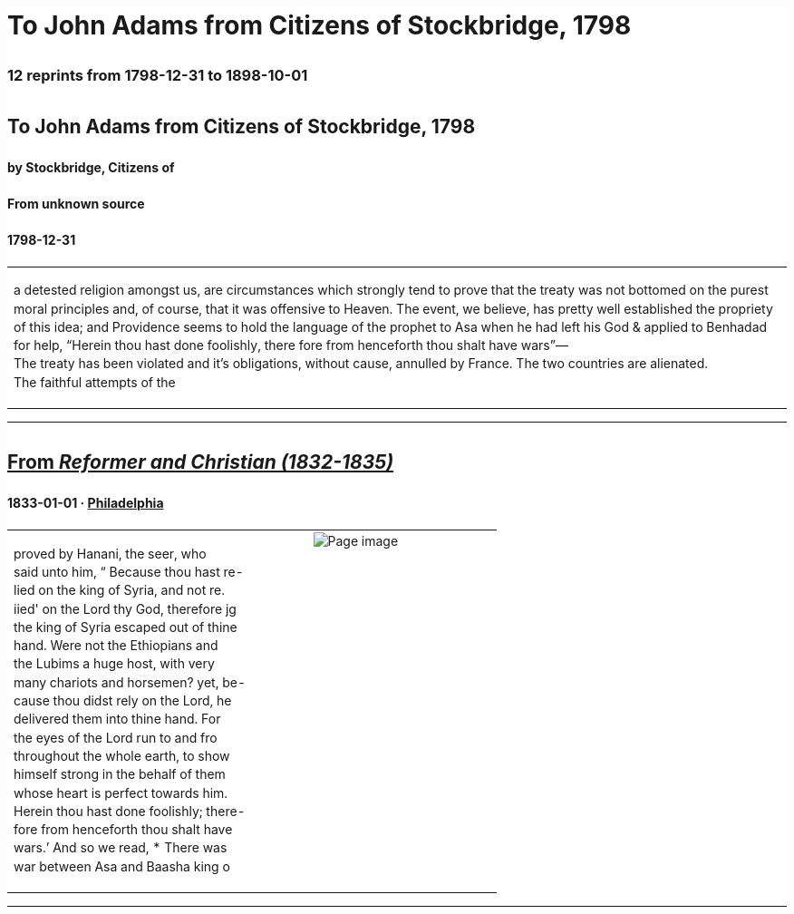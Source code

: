 
# To John Adams from Citizens of Stockbridge, 1798

### 12 reprints from 1798-12-31 to 1898-10-01

## To John Adams from Citizens of Stockbridge, 1798

#### by Stockbridge, Citizens of

#### From unknown source

#### 1798-12-31

<table style="width: 100%;"><tr><td style="width: 50%">

a detested religion amongst us, are circumstances which strongly tend to prove that the treaty was not bottomed on the purest moral principles and, of course, that it was offensive to Heaven. The event, we believe, has pretty well established the propriety of this idea; and Providence seems to hold the language of the prophet to Asa when he had left his God &amp; applied to Benhadad for help, “Herein thou hast done foolishly, there fore from henceforth thou shalt have wars”—  
The treaty has been violated and it’s obligations, without cause, annulled by France. The two countries are alienated.  
The faithful attempts of the
</td></tr></table>

---

## [From _Reformer and Christian (1832-1835)_](https://archive.org/details/sim_reformer-and-christian_1833-01_13_7/page/n1/mode/1up?view=theater)

#### 1833-01-01 &middot; [Philadelphia](http://dbpedia.org/resource/Philadelphia)

<table style="width: 100%;"><tr><td style="width: 50%">

  
proved by Hanani, the seer, who  
said unto him, “ Because thou hast re-  
lied on the king of Syria, and not re.  
iied&#x27; on the Lord thy God, therefore jg  
the king of Syria escaped out of thine  
hand. Were not the Ethiopians and  
the Lubims a huge host, with very  
many chariots and horsemen? yet, be-  
cause thou didst rely on the Lord, he  
delivered them into thine hand. For  
the eyes of the Lord run to and fro  
throughout the whole earth, to show  
himself strong in the behalf of them  
whose heart is perfect towards him.  
Herein thou hast done foolishly; there-  
fore from henceforth thou shalt have  
wars.’ And so we read, * There was  
war between Asa and Baasha king o
</td><td style="width: 50%; max-height: 75%; margin: auto; display: block;">
<img alt="Page image" src="https://iiif.archive.org/image/iiif/2/sim_reformer-and-christian_1833-01_13_7%2Fsim_reformer-and-christian_1833-01_13_7_jp2.zip%2Fsim_reformer-and-christian_1833-01_13_7_jp2%2Fsim_reformer-and-christian_1833-01_13_7_0001.jp2/pct:56.42857142857143,19.99258160237389,37.66233766233766,26.5393175074184/,600/0/default.jpg"/>
</td>
</tr></table>

---